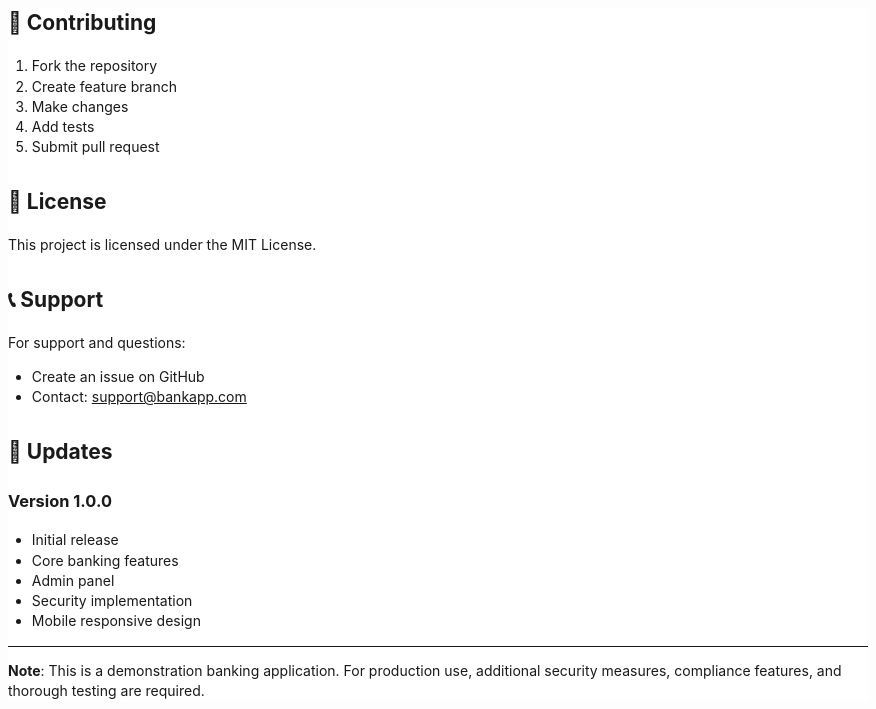 ## 🤝 Contributing

1. Fork the repository
2. Create feature branch
3. Make changes
4. Add tests
5. Submit pull request

## 📄 License

This project is licensed under the MIT License.

## 📞 Support

For support and questions:
- Create an issue on GitHub
- Contact: support@bankapp.com

## 🔄 Updates

### Version 1.0.0
- Initial release
- Core banking features
- Admin panel
- Security implementation
- Mobile responsive design

---

**Note**: This is a demonstration banking application. For production use, additional security measures, compliance features, and thorough testing are required.
